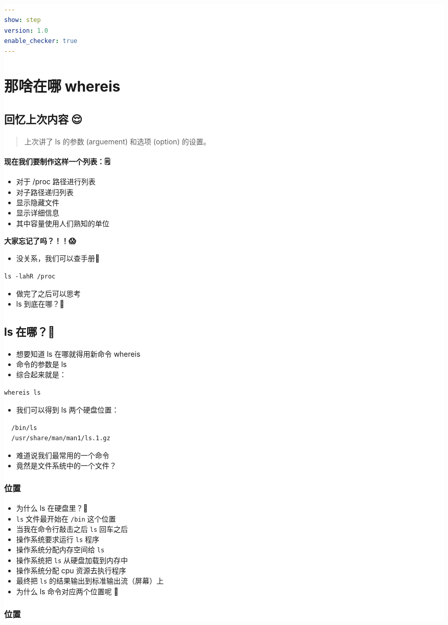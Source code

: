 ```yaml
---
show: step
version: 1.0
enable_checker: true
---
```


# 那啥在哪 whereis

## 回忆上次内容 😌

> 上次讲了 ls 的参数 (arguement) 和选项 (option) 的设置。

#### 现在我们要制作这样一个列表：🗒

- 对于 /proc 路径进行列表
- 对子路径递归列表
- 显示隐藏文件
- 显示详细信息
- 其中容量使用人们熟知的单位

**大家忘记了吗？！！😱**

- 没关系，我们可以查手册📕 

```
ls -lahR /proc
```

- 做完了之后可以思考
- ls 到底在哪？🤔

## ls 在哪？🤔

- 想要知道 ls 在哪就得用新命令 whereis
- 命令的参数是 ls
- 综合起来就是：

```shell
whereis ls
```


- 我们可以得到 ls 两个硬盘位置：

```properties
  /bin/ls
  /usr/share/man/man1/ls.1.gz
```

- 难道说我们最常用的一个命令
- 竟然是文件系统中的一个文件？

### 位置
- 为什么 ls 在硬盘里？🤔
- `ls` 文件最开始在 `/bin` 这个位置
- 当我在命令行敲击之后 `ls` 回车之后
- 操作系统要求运行 `ls` 程序
- 操作系统分配内存空间给 `ls`
- 操作系统把 `ls` 从硬盘加载到内存中
- 操作系统分配 cpu 资源去执行程序
- 最终把 `ls` 的结果输出到标准输出流（屏幕）上
- 为什么 ls 命令对应两个位置呢 🤔
### 位置
